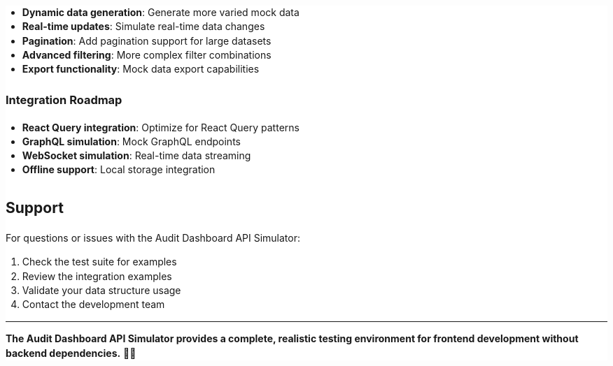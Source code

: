 - **Dynamic data generation**: Generate more varied mock data
- **Real-time updates**: Simulate real-time data changes
- **Pagination**: Add pagination support for large datasets
- **Advanced filtering**: More complex filter combinations
- **Export functionality**: Mock data export capabilities

### Integration Roadmap

- **React Query integration**: Optimize for React Query patterns
- **GraphQL simulation**: Mock GraphQL endpoints
- **WebSocket simulation**: Real-time data streaming
- **Offline support**: Local storage integration

## Support

For questions or issues with the Audit Dashboard API Simulator:

1. Check the test suite for examples
2. Review the integration examples
3. Validate your data structure usage
4. Contact the development team

---

**The Audit Dashboard API Simulator provides a complete, realistic testing environment for frontend development without backend dependencies.** 🚀✨
